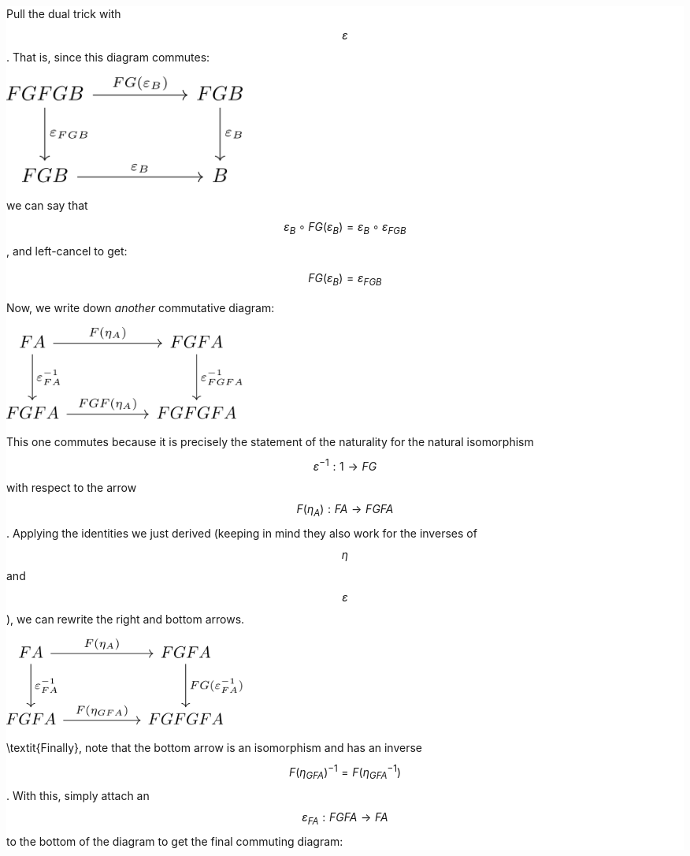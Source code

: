 Pull the dual trick with $$\varepsilon$$.
That is, since this diagram commutes:

<div class="math-figure"><img src="/img/math_solutions/leinster/e2-3-10_2.svg" width="300px"/></div>

we can say that $$\varepsilon_B \circ FG(\varepsilon_B) = \varepsilon_B \circ \varepsilon_{FGB}$$, and left-cancel to get:

$$
FG(\varepsilon_B) = \varepsilon_{FGB}
$$


Now, we write down *another* commutative diagram:

<div class="math-figure"><img src="/img/math_solutions/leinster/e2-3-10_3.svg" width="300px"/></div>

This one commutes because it is precisely the statement of the naturality for the natural isomorphism $$\varepsilon^{-1} : 1 \rightarrow FG$$ with respect to the arrow $$F(\eta_A) : FA \rightarrow FGFA$$.
Applying the identities we just derived (keeping in mind they also work for the inverses of $$\eta$$ and $$\varepsilon$$), we can rewrite the right and bottom arrows.

<div class="math-figure"><img src="/img/math_solutions/leinster/e2-3-10_4.svg" width="300px"/></div>

\textit{Finally}, note that the bottom arrow is an isomorphism and has an inverse $$F(\eta_{GFA})^{-1} = F(\eta^{-1}_{GFA})$$.
With this, simply attach an $$\varepsilon_{FA} : FGFA \rightarrow FA$$ to the bottom of the diagram to get the final commuting diagram:
